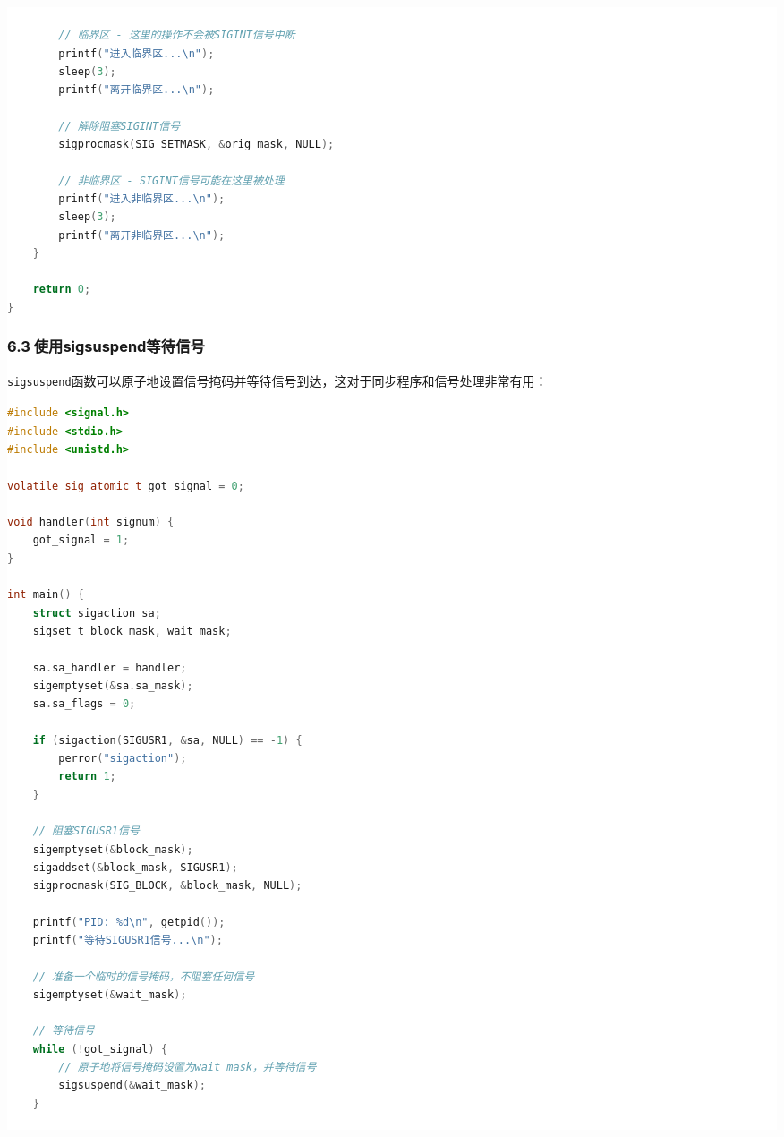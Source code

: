 ```c
        
        // 临界区 - 这里的操作不会被SIGINT信号中断
        printf("进入临界区...\n");
        sleep(3);
        printf("离开临界区...\n");
        
        // 解除阻塞SIGINT信号
        sigprocmask(SIG_SETMASK, &orig_mask, NULL);
        
        // 非临界区 - SIGINT信号可能在这里被处理
        printf("进入非临界区...\n");
        sleep(3);
        printf("离开非临界区...\n");
    }
    
    return 0;
}
```

### 6.3 使用sigsuspend等待信号

`sigsuspend`函数可以原子地设置信号掩码并等待信号到达，这对于同步程序和信号处理非常有用：

```c
#include <signal.h>
#include <stdio.h>
#include <unistd.h>

volatile sig_atomic_t got_signal = 0;

void handler(int signum) {
    got_signal = 1;
}

int main() {
    struct sigaction sa;
    sigset_t block_mask, wait_mask;
    
    sa.sa_handler = handler;
    sigemptyset(&sa.sa_mask);
    sa.sa_flags = 0;
    
    if (sigaction(SIGUSR1, &sa, NULL) == -1) {
        perror("sigaction");
        return 1;
    }
    
    // 阻塞SIGUSR1信号
    sigemptyset(&block_mask);
    sigaddset(&block_mask, SIGUSR1);
    sigprocmask(SIG_BLOCK, &block_mask, NULL);
    
    printf("PID: %d\n", getpid());
    printf("等待SIGUSR1信号...\n");
    
    // 准备一个临时的信号掩码，不阻塞任何信号
    sigemptyset(&wait_mask);
    
    // 等待信号
    while (!got_signal) {
        // 原子地将信号掩码设置为wait_mask，并等待信号
        sigsuspend(&wait_mask);
    }
    
```